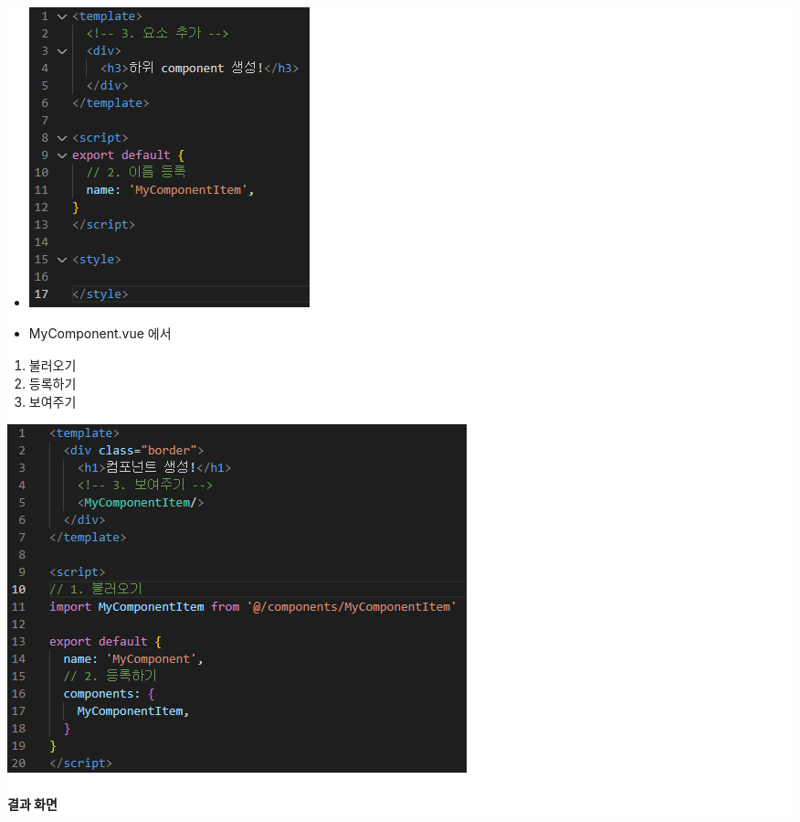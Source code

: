    * ![](./img/2022-11-02-11-16-46.png)

* MyComponent.vue 에서
1. 불러오기
2. 등록하기
3. 보여주기

![](./img/2022-11-02-11-19-03.png)

#### 결과 화면
